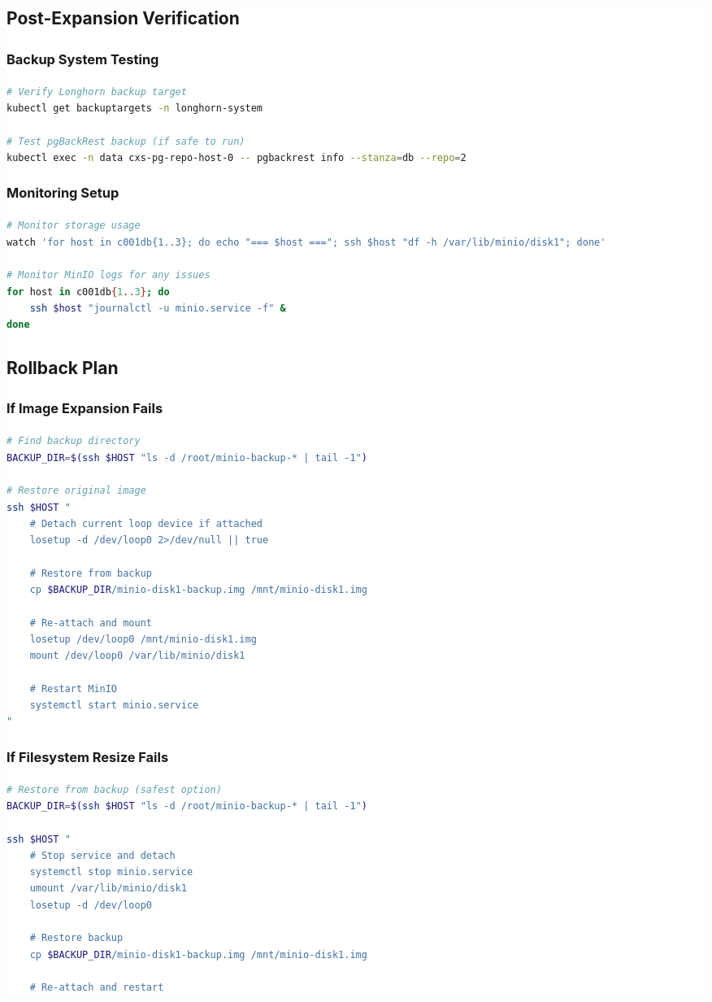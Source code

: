 ## Post-Expansion Verification

### Backup System Testing
```bash
# Verify Longhorn backup target
kubectl get backuptargets -n longhorn-system

# Test pgBackRest backup (if safe to run)
kubectl exec -n data cxs-pg-repo-host-0 -- pgbackrest info --stanza=db --repo=2
```

### Monitoring Setup
```bash
# Monitor storage usage
watch 'for host in c001db{1..3}; do echo "=== $host ==="; ssh $host "df -h /var/lib/minio/disk1"; done'

# Monitor MinIO logs for any issues
for host in c001db{1..3}; do
    ssh $host "journalctl -u minio.service -f" &
done
```

## Rollback Plan

### If Image Expansion Fails
```bash
# Find backup directory
BACKUP_DIR=$(ssh $HOST "ls -d /root/minio-backup-* | tail -1")

# Restore original image
ssh $HOST "
    # Detach current loop device if attached
    losetup -d /dev/loop0 2>/dev/null || true
    
    # Restore from backup
    cp $BACKUP_DIR/minio-disk1-backup.img /mnt/minio-disk1.img
    
    # Re-attach and mount
    losetup /dev/loop0 /mnt/minio-disk1.img
    mount /dev/loop0 /var/lib/minio/disk1
    
    # Restart MinIO
    systemctl start minio.service
"
```

### If Filesystem Resize Fails
```bash
# Restore from backup (safest option)
BACKUP_DIR=$(ssh $HOST "ls -d /root/minio-backup-* | tail -1")

ssh $HOST "
    # Stop service and detach
    systemctl stop minio.service
    umount /var/lib/minio/disk1
    losetup -d /dev/loop0
    
    # Restore backup
    cp $BACKUP_DIR/minio-disk1-backup.img /mnt/minio-disk1.img
    
    # Re-attach and restart
```